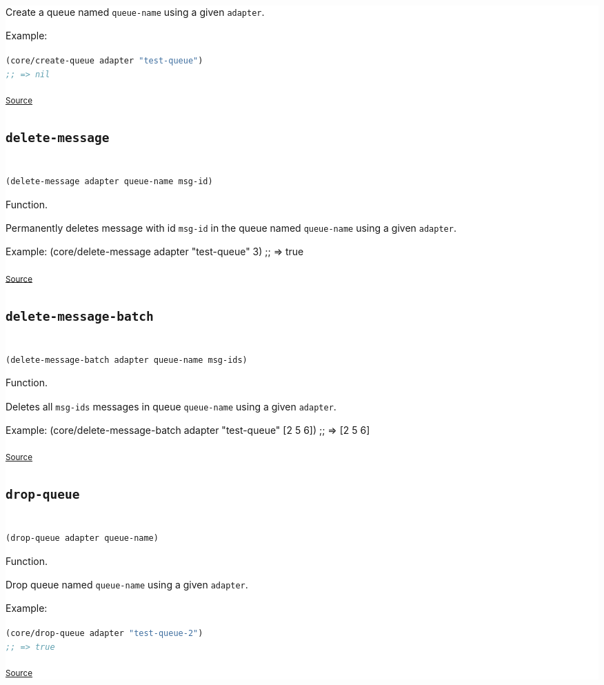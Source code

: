 Create a queue named `queue-name` using a given `adapter`.

  Example:
  ```clojure
  (core/create-queue adapter "test-queue")
  ;; => nil
  ```
<p><sub><a href="/blob/main/src/com/thirstysink/pgmq_clj/core.clj#L9-L20">Source</a></sub></p>

## <a name="com.thirstysink.pgmq-clj.core/delete-message">`delete-message`</a><a name="com.thirstysink.pgmq-clj.core/delete-message"></a>
``` clojure

(delete-message adapter queue-name msg-id)
```
Function.

Permanently deletes message with id `msg-id` in the queue
  named `queue-name` using a given `adapter`.

  Example:
   (core/delete-message adapter "test-queue" 3)
   ;; => true
<p><sub><a href="/blob/main/src/com/thirstysink/pgmq_clj/core.clj#L118-L128">Source</a></sub></p>

## <a name="com.thirstysink.pgmq-clj.core/delete-message-batch">`delete-message-batch`</a><a name="com.thirstysink.pgmq-clj.core/delete-message-batch"></a>
``` clojure

(delete-message-batch adapter queue-name msg-ids)
```
Function.

Deletes all `msg-ids` messages in queue `queue-name` using a given `adapter`.

  Example:
  (core/delete-message-batch adapter "test-queue" [2 5 6])
  ;; => [2 5 6]
<p><sub><a href="/blob/main/src/com/thirstysink/pgmq_clj/core.clj#L189-L198">Source</a></sub></p>

## <a name="com.thirstysink.pgmq-clj.core/drop-queue">`drop-queue`</a><a name="com.thirstysink.pgmq-clj.core/drop-queue"></a>
``` clojure

(drop-queue adapter queue-name)
```
Function.

Drop queue named `queue-name` using a given `adapter`.

  Example:
  ```clojure
  (core/drop-queue adapter "test-queue-2")
  ;; => true
  ```
<p><sub><a href="/blob/main/src/com/thirstysink/pgmq_clj/core.clj#L22-L33">Source</a></sub></p>

